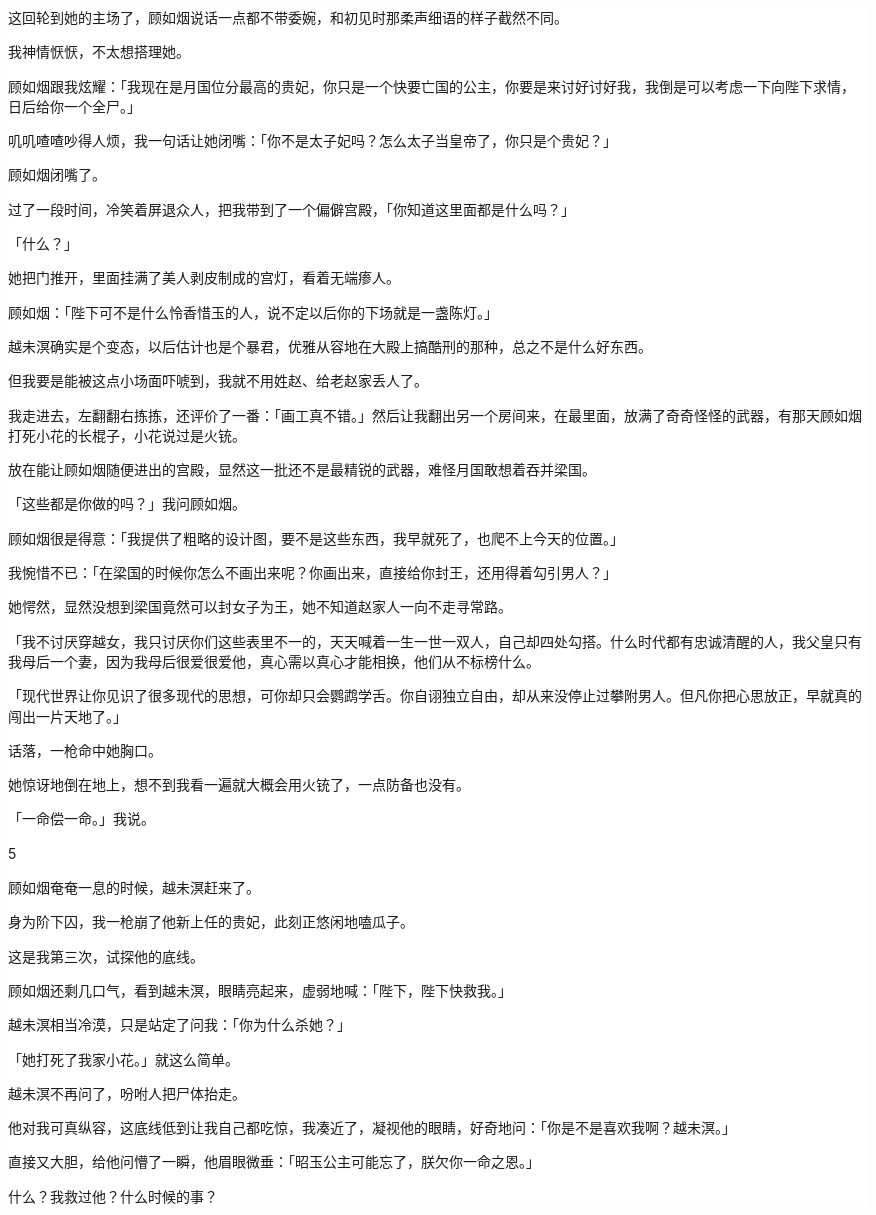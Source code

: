 这回轮到她的主场了，顾如烟说话一点都不带委婉，和初见时那柔声细语的样子截然不同。

我神情恹恹，不太想搭理她。

顾如烟跟我炫耀：「我现在是月国位分最高的贵妃，你只是一个快要亡国的公主，你要是来讨好讨好我，我倒是可以考虑一下向陛下求情，日后给你一个全尸。」

叽叽喳喳吵得人烦，我一句话让她闭嘴：「你不是太子妃吗？怎么太子当皇帝了，你只是个贵妃？」

顾如烟闭嘴了。

过了一段时间，冷笑着屏退众人，把我带到了一个偏僻宫殿，「你知道这里面都是什么吗？」

「什么？」

她把门推开，里面挂满了美人剥皮制成的宫灯，看着无端瘆人。

顾如烟：「陛下可不是什么怜香惜玉的人，说不定以后你的下场就是一盏陈灯。」

越未溟确实是个变态，以后估计也是个暴君，优雅从容地在大殿上搞酷刑的那种，总之不是什么好东西。

但我要是能被这点小场面吓唬到，我就不用姓赵、给老赵家丢人了。

我走进去，左翻翻右拣拣，还评价了一番：「画工真不错。」然后让我翻出另一个房间来，在最里面，放满了奇奇怪怪的武器，有那天顾如烟打死小花的长棍子，小花说过是火铳。

放在能让顾如烟随便进出的宫殿，显然这一批还不是最精锐的武器，难怪月国敢想着吞并梁国。

「这些都是你做的吗？」我问顾如烟。

顾如烟很是得意：「我提供了粗略的设计图，要不是这些东西，我早就死了，也爬不上今天的位置。」

我惋惜不已：「在梁国的时候你怎么不画出来呢？你画出来，直接给你封王，还用得着勾引男人？」

她愕然，显然没想到梁国竟然可以封女子为王，她不知道赵家人一向不走寻常路。

「我不讨厌穿越女，我只讨厌你们这些表里不一的，天天喊着一生一世一双人，自己却四处勾搭。什么时代都有忠诚清醒的人，我父皇只有我母后一个妻，因为我母后很爱很爱他，真心需以真心才能相换，他们从不标榜什么。

「现代世界让你见识了很多现代的思想，可你却只会鹦鹉学舌。你自诩独立自由，却从来没停止过攀附男人。但凡你把心思放正，早就真的闯出一片天地了。」

话落，一枪命中她胸口。

她惊讶地倒在地上，想不到我看一遍就大概会用火铳了，一点防备也没有。

「一命偿一命。」我说。

5

顾如烟奄奄一息的时候，越未溟赶来了。

身为阶下囚，我一枪崩了他新上任的贵妃，此刻正悠闲地嗑瓜子。

这是我第三次，试探他的底线。

顾如烟还剩几口气，看到越未溟，眼睛亮起来，虚弱地喊：「陛下，陛下快救我。」

越未溟相当冷漠，只是站定了问我：「你为什么杀她？」

「她打死了我家小花。」就这么简单。

越未溟不再问了，吩咐人把尸体抬走。

他对我可真纵容，这底线低到让我自己都吃惊，我凑近了，凝视他的眼睛，好奇地问：「你是不是喜欢我啊？越未溟。」

直接又大胆，给他问懵了一瞬，他眉眼微垂：「昭玉公主可能忘了，朕欠你一命之恩。」

什么？我救过他？什么时候的事？
